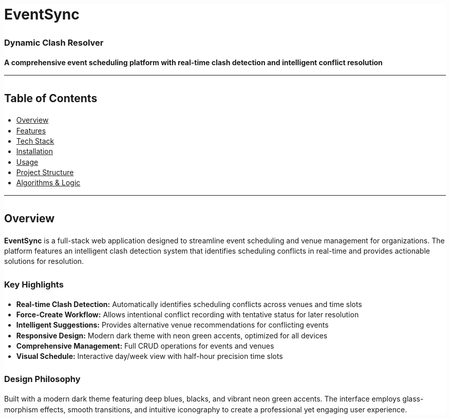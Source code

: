 <!DOCTYPE html>
<html lang="en">
<head>
    <meta charset="UTF-8">
    <meta name="viewport" content="width=device-width, initial-scale=1.0">
</head>
<body>

<div>
    <h1>EventSync</h1>
    <h3>Dynamic Clash Resolver</h3>
    <p><strong>A comprehensive event scheduling platform with real-time clash detection and intelligent conflict resolution</strong></p>
</div>

<hr>

<h2>Table of Contents</h2>
<ul>
    <li><a href="#overview">Overview</a></li>
    <li><a href="#features">Features</a></li>
    <li><a href="#tech-stack">Tech Stack</a></li>
    <li><a href="#installation">Installation</a></li>
    <li><a href="#usage">Usage</a></li>
    <li><a href="#project-structure">Project Structure</a></li>
    <li><a href="#algorithms">Algorithms & Logic</a></li>
</ul>

<hr>

<h2 id="overview"> Overview</h2>

<p><strong>EventSync</strong> is a full-stack web application designed to streamline event scheduling and venue management for organizations. The platform features an intelligent clash detection system that identifies scheduling conflicts in real-time and provides actionable solutions for resolution.</p>

<h3>Key Highlights</h3>
<ul>
    <li><strong>Real-time Clash Detection:</strong> Automatically identifies scheduling conflicts across venues and time slots</li>
    <li><strong>Force-Create Workflow:</strong> Allows intentional conflict recording with tentative status for later resolution</li>
    <li><strong>Intelligent Suggestions:</strong> Provides alternative venue recommendations for conflicting events</li>
    <li><strong>Responsive Design:</strong> Modern dark theme with neon green accents, optimized for all devices</li>
    <li><strong>Comprehensive Management:</strong> Full CRUD operations for events and venues</li>
    <li><strong>Visual Schedule:</strong> Interactive day/week view with half-hour precision time slots</li>
</ul>

<h3>Design Philosophy</h3>
<p>Built with a modern dark theme featuring deep blues, blacks, and vibrant neon green accents. The interface employs glass-morphism effects, smooth transitions, and intuitive iconography to create a professional yet engaging user experience.</p>
